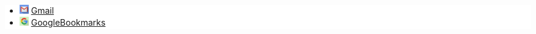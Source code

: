 * <img src="../images/logo-icons/gmail.jpg" width="15px;"/> [Gmail](#gmail)
* <img src="../images/logo-icons/google.bookmarks.jpg" width="15px;"/> [GoogleBookmarks](#googlebookmarks)